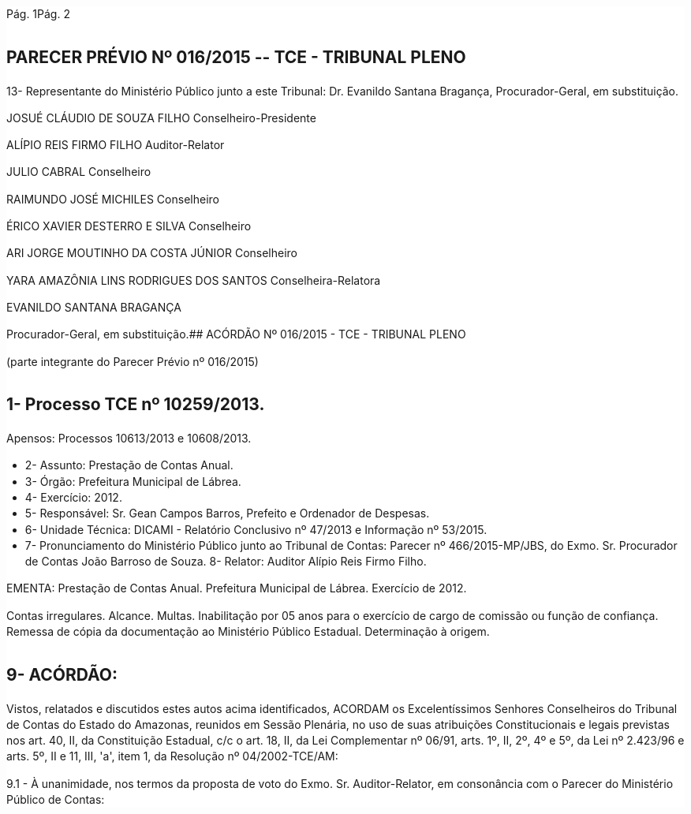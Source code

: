 Pág. 1Pág. 2

## PARECER PRÉVIO Nº 016/2015 -- TCE - TRIBUNAL PLENO

13- Representante do Ministério Público junto a este Tribunal: Dr. Evanildo Santana Bragança, Procurador-Geral, em substituição.

JOSUÉ CLÁUDIO DE SOUZA FILHO Conselheiro-Presidente

ALÍPIO REIS FIRMO FILHO Auditor-Relator

JULIO CABRAL Conselheiro

RAIMUNDO JOSÉ MICHILES Conselheiro

ÉRICO XAVIER DESTERRO E SILVA Conselheiro

ARI JORGE MOUTINHO DA COSTA JÚNIOR Conselheiro

YARA AMAZÔNIA LINS RODRIGUES DOS SANTOS Conselheira-Relatora

EVANILDO SANTANA BRAGANÇA

Procurador-Geral, em substituição.## ACÓRDÃO Nº 016/2015 - TCE - TRIBUNAL PLENO

(parte integrante do Parecer Prévio nº 016/2015)

## 1- Processo TCE nº 10259/2013.

Apensos: Processos 10613/2013 e 10608/2013.

- 2- Assunto: Prestação de Contas Anual.
- 3- Órgão: Prefeitura Municipal de Lábrea.
- 4- Exercício: 2012.
- 5- Responsável: Sr. Gean Campos Barros, Prefeito e Ordenador de Despesas.
- 6- Unidade Técnica: DICAMI - Relatório Conclusivo nº 47/2013 e Informação nº 53/2015.
- 7-  Pronunciamento  do  Ministério  Público  junto  ao  Tribunal  de  Contas: Parecer  nº 466/2015-MP/JBS, do Exmo. Sr. Procurador de Contas João Barroso de Souza. 8- Relator: Auditor Alípio Reis Firmo Filho.

EMENTA: Prestação de Contas Anual. Prefeitura  Municipal  de  Lábrea.  Exercício  de 2012.

Contas irregulares. Alcance. Multas. Inabilitação  por  05  anos  para  o  exercício  de cargo  de  comissão  ou  função  de  confiança. Remessa  de  cópia da documentação ao Ministério  Público  Estadual.  Determinação  à origem.

## 9- ACÓRDÃO:

Vistos, relatados e  discutidos estes autos acima identificados,  ACORDAM os Excelentíssimos  Senhores  Conselheiros  do  Tribunal  de  Contas  do  Estado  do Amazonas,  reunidos  em Sessão  Plenária,  no  uso  de suas  atribuições Constitucionais  e legais  previstas  nos  art.  40,  II, da  Constituição  Estadual,  c/c  o  art.  18,  II,  da Lei Complementar nº 06/91, arts. 1º, II, 2º, 4º e 5º, da Lei nº 2.423/96 e arts. 5º, II e 11, III, 'a', item 1, da Resolução nº 04/2002-TCE/AM:

9.1  -  À  unanimidade, nos  termos  da  proposta  de  voto  do  Exmo.  Sr. Auditor-Relator, em consonância com o Parecer do Ministério Público de Contas:

